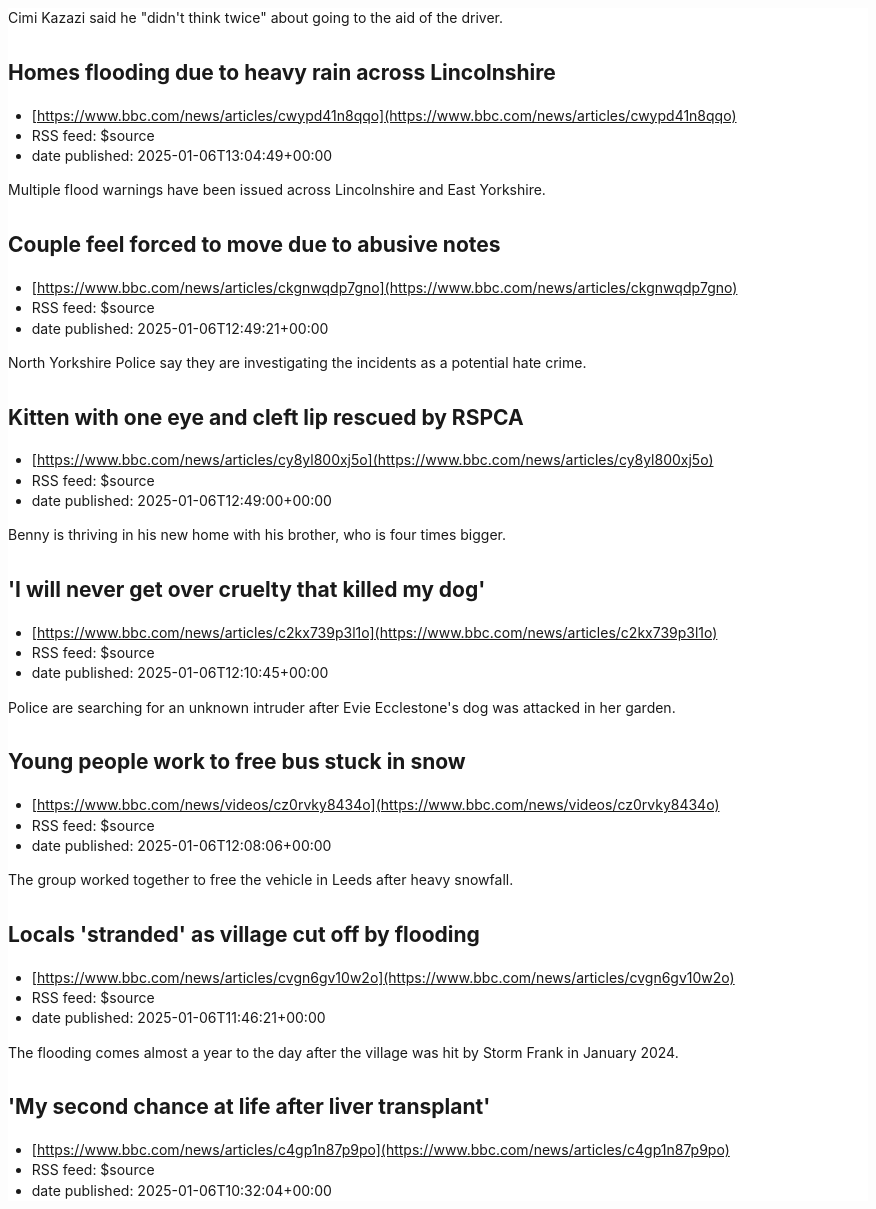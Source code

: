 Cimi Kazazi said he "didn't think twice" about going to the aid of the driver.

## Homes flooding due to heavy rain across Lincolnshire
 - [https://www.bbc.com/news/articles/cwypd41n8qqo](https://www.bbc.com/news/articles/cwypd41n8qqo)
 - RSS feed: $source
 - date published: 2025-01-06T13:04:49+00:00

Multiple flood warnings have been issued across Lincolnshire and East Yorkshire.

## Couple feel forced to move due to abusive notes
 - [https://www.bbc.com/news/articles/ckgnwqdp7gno](https://www.bbc.com/news/articles/ckgnwqdp7gno)
 - RSS feed: $source
 - date published: 2025-01-06T12:49:21+00:00

North Yorkshire Police say they are investigating the incidents as a potential hate crime.

## Kitten with one eye and cleft lip rescued by RSPCA
 - [https://www.bbc.com/news/articles/cy8yl800xj5o](https://www.bbc.com/news/articles/cy8yl800xj5o)
 - RSS feed: $source
 - date published: 2025-01-06T12:49:00+00:00

Benny is thriving in his new home with his brother, who is four times bigger.

## 'I will never get over cruelty that killed my dog'
 - [https://www.bbc.com/news/articles/c2kx739p3l1o](https://www.bbc.com/news/articles/c2kx739p3l1o)
 - RSS feed: $source
 - date published: 2025-01-06T12:10:45+00:00

Police are searching for an unknown intruder after Evie Ecclestone's dog was attacked in her garden.

## Young people work to free bus stuck in snow
 - [https://www.bbc.com/news/videos/cz0rvky8434o](https://www.bbc.com/news/videos/cz0rvky8434o)
 - RSS feed: $source
 - date published: 2025-01-06T12:08:06+00:00

The group worked together to free the vehicle in Leeds after heavy snowfall.

## Locals 'stranded' as village cut off by flooding
 - [https://www.bbc.com/news/articles/cvgn6gv10w2o](https://www.bbc.com/news/articles/cvgn6gv10w2o)
 - RSS feed: $source
 - date published: 2025-01-06T11:46:21+00:00

The flooding comes almost a year to the day after the village was hit by Storm Frank in January 2024.

## 'My second chance at life after liver transplant'
 - [https://www.bbc.com/news/articles/c4gp1n87p9po](https://www.bbc.com/news/articles/c4gp1n87p9po)
 - RSS feed: $source
 - date published: 2025-01-06T10:32:04+00:00
